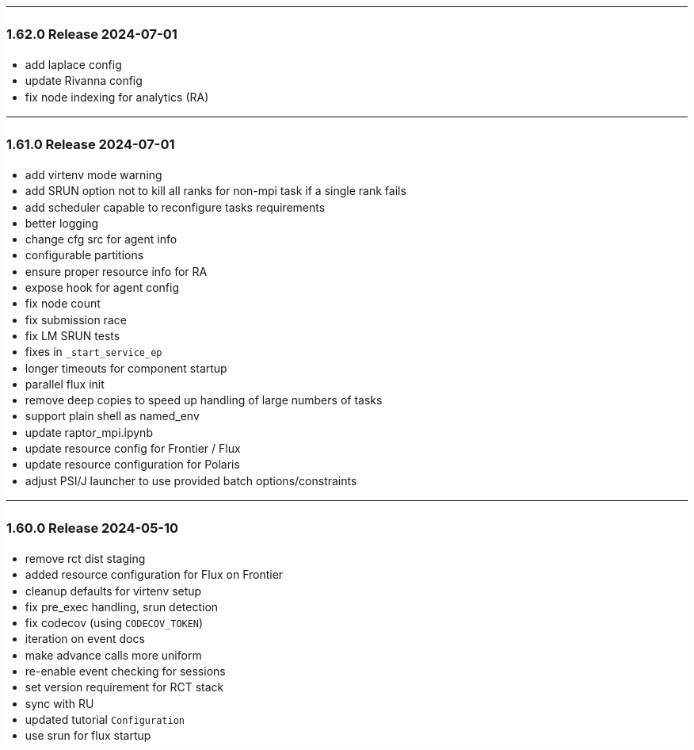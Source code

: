 
--------------------------------------------------------------------------------
### 1.62.0 Release                                                    2024-07-01

  - add laplace config
  - update Rivanna config
  - fix node indexing for analytics (RA)


--------------------------------------------------------------------------------
### 1.61.0 Release                                                    2024-07-01

  - add virtenv mode warning
  - add SRUN option not to kill all ranks for non-mpi task if a single rank fails
  - add scheduler capable to reconfigure tasks requirements
  - better logging
  - change cfg src for agent info
  - configurable partitions
  - ensure proper resource info for RA
  - expose hook for agent config
  - fix node count
  - fix submission race
  - fix LM SRUN tests
  - fixes in `_start_service_ep`
  - longer timeouts for component startup
  - parallel flux init
  - remove deep copies to speed up handling of large numbers of tasks
  - support plain shell as named_env
  - update raptor_mpi.ipynb
  - update resource config for Frontier / Flux
  - update resource configuration for Polaris
  - adjust PSI/J launcher to use provided batch options/constraints


--------------------------------------------------------------------------------
### 1.60.0 Release                                                    2024-05-10

  - remove rct dist staging
  - added resource configuration for Flux on Frontier
  - cleanup defaults for virtenv setup
  - fix pre_exec handling, srun detection
  - fix codecov (using `CODECOV_TOKEN`)
  - iteration on event docs
  - make advance calls more uniform
  - re-enable event checking for sessions
  - set version requirement for RCT stack
  - sync with RU
  - updated tutorial `Configuration`
  - use srun for flux startup
